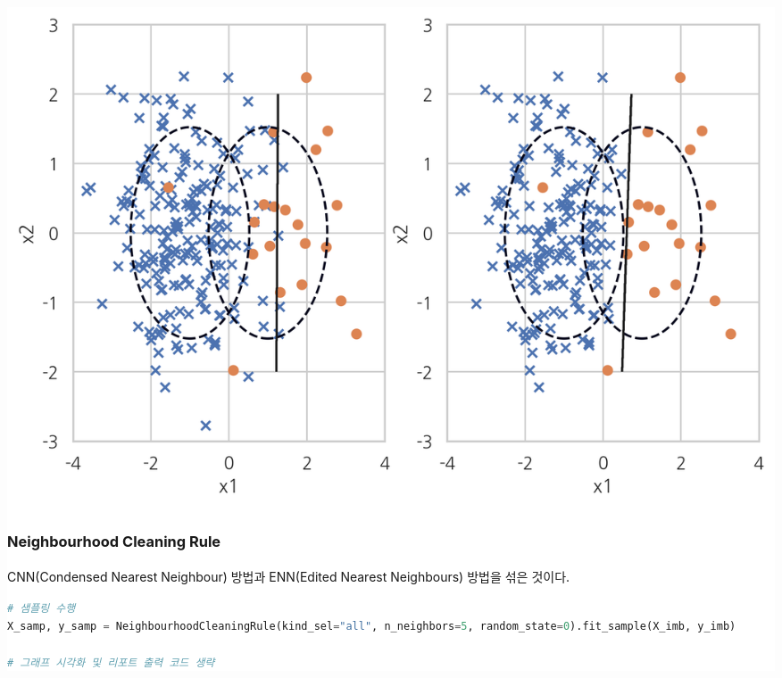 ![](/assets/images/Supervised14_7.png)

### Neighbourhood Cleaning Rule
CNN(Condensed Nearest Neighbour) 방법과 ENN(Edited Nearest Neighbours) 방법을 섞은 것이다.

```py
# 샘플링 수행
X_samp, y_samp = NeighbourhoodCleaningRule(kind_sel="all", n_neighbors=5, random_state=0).fit_sample(X_imb, y_imb)

# 그래프 시각화 및 리포트 출력 코드 생략
```
